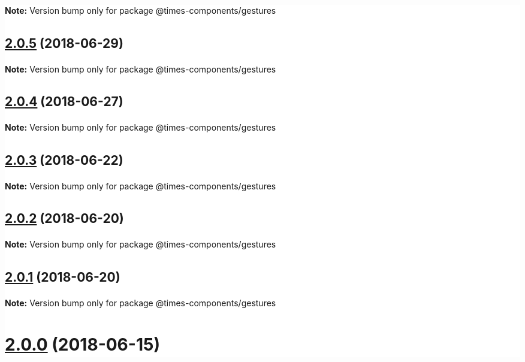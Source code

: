 
**Note:** Version bump only for package @times-components/gestures

<a name="2.0.5"></a>
## [2.0.5](https://github.com/newsuk/times-components/compare/@times-components/gestures@2.0.4...@times-components/gestures@2.0.5) (2018-06-29)




**Note:** Version bump only for package @times-components/gestures

<a name="2.0.4"></a>
## [2.0.4](https://github.com/newsuk/times-components/compare/@times-components/gestures@2.0.3...@times-components/gestures@2.0.4) (2018-06-27)




**Note:** Version bump only for package @times-components/gestures

<a name="2.0.3"></a>
## [2.0.3](https://github.com/newsuk/times-components/compare/@times-components/gestures@2.0.2...@times-components/gestures@2.0.3) (2018-06-22)




**Note:** Version bump only for package @times-components/gestures

<a name="2.0.2"></a>
## [2.0.2](https://github.com/newsuk/times-components/compare/@times-components/gestures@2.0.1...@times-components/gestures@2.0.2) (2018-06-20)




**Note:** Version bump only for package @times-components/gestures

<a name="2.0.1"></a>
## [2.0.1](https://github.com/newsuk/times-components/compare/@times-components/gestures@2.0.0...@times-components/gestures@2.0.1) (2018-06-20)




**Note:** Version bump only for package @times-components/gestures

<a name="2.0.0"></a>
# [2.0.0](https://github.com/newsuk/times-components/compare/@times-components/gestures@1.5.10...@times-components/gestures@2.0.0) (2018-06-15)
